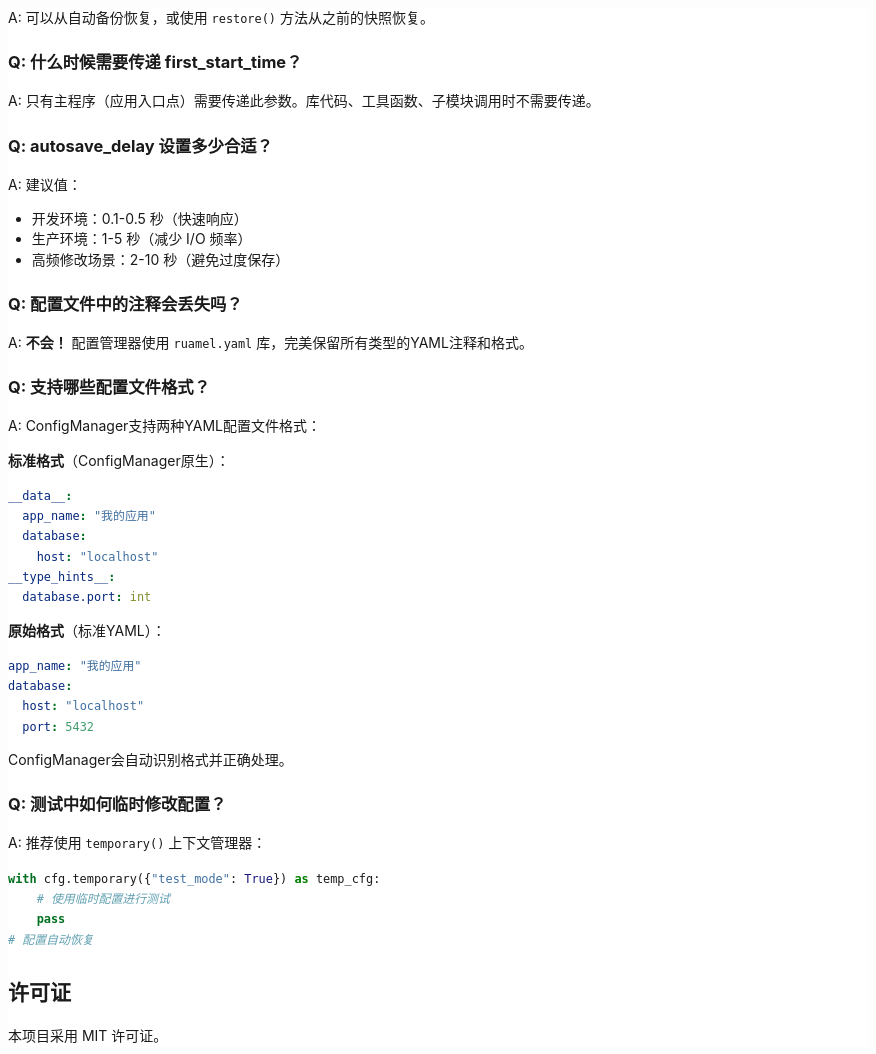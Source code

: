 A: 可以从自动备份恢复，或使用 `restore()` 方法从之前的快照恢复。

### Q: 什么时候需要传递 first_start_time？

A: 只有主程序（应用入口点）需要传递此参数。库代码、工具函数、子模块调用时不需要传递。

### Q: autosave_delay 设置多少合适？

A: 建议值：
- 开发环境：0.1-0.5 秒（快速响应）
- 生产环境：1-5 秒（减少 I/O 频率）
- 高频修改场景：2-10 秒（避免过度保存）

### Q: 配置文件中的注释会丢失吗？

A: **不会！** 配置管理器使用 `ruamel.yaml` 库，完美保留所有类型的YAML注释和格式。

### Q: 支持哪些配置文件格式？

A: ConfigManager支持两种YAML配置文件格式：

**标准格式**（ConfigManager原生）：
```yaml
__data__:
  app_name: "我的应用"
  database:
    host: "localhost"
__type_hints__:
  database.port: int
```

**原始格式**（标准YAML）：
```yaml
app_name: "我的应用"
database:
  host: "localhost"
  port: 5432
```

ConfigManager会自动识别格式并正确处理。

### Q: 测试中如何临时修改配置？

A: 推荐使用 `temporary()` 上下文管理器：

```python
with cfg.temporary({"test_mode": True}) as temp_cfg:
    # 使用临时配置进行测试
    pass
# 配置自动恢复
```

## 许可证

本项目采用 MIT 许可证。